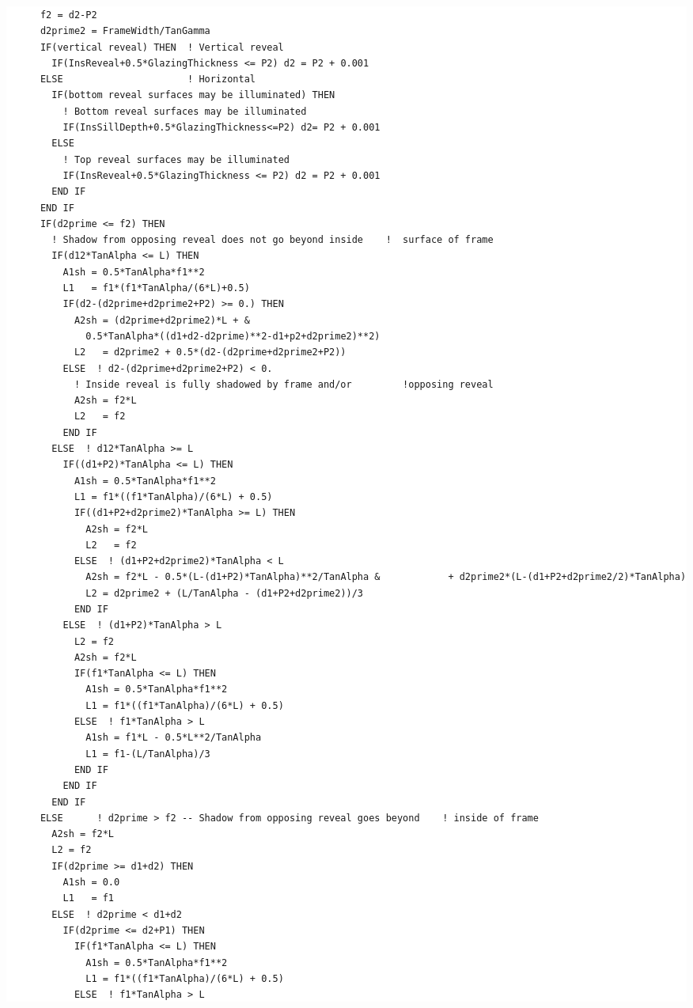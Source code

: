~~~~~~~~~~~~~~~~~~~~
      f2 = d2-P2
      d2prime2 = FrameWidth/TanGamma
      IF(vertical reveal) THEN  ! Vertical reveal
        IF(InsReveal+0.5*GlazingThickness <= P2) d2 = P2 + 0.001
      ELSE                      ! Horizontal
        IF(bottom reveal surfaces may be illuminated) THEN
          ! Bottom reveal surfaces may be illuminated
          IF(InsSillDepth+0.5*GlazingThickness<=P2) d2= P2 + 0.001
        ELSE
          ! Top reveal surfaces may be illuminated
          IF(InsReveal+0.5*GlazingThickness <= P2) d2 = P2 + 0.001
        END IF
      END IF
      IF(d2prime <= f2) THEN
        ! Shadow from opposing reveal does not go beyond inside    !  surface of frame
        IF(d12*TanAlpha <= L) THEN
          A1sh = 0.5*TanAlpha*f1**2
          L1   = f1*(f1*TanAlpha/(6*L)+0.5)
          IF(d2-(d2prime+d2prime2+P2) >= 0.) THEN
            A2sh = (d2prime+d2prime2)*L + &
              0.5*TanAlpha*((d1+d2-d2prime)**2-d1+p2+d2prime2)**2)
            L2   = d2prime2 + 0.5*(d2-(d2prime+d2prime2+P2))
          ELSE  ! d2-(d2prime+d2prime2+P2) < 0.
            ! Inside reveal is fully shadowed by frame and/or         !opposing reveal
            A2sh = f2*L
            L2   = f2
          END IF
        ELSE  ! d12*TanAlpha >= L
          IF((d1+P2)*TanAlpha <= L) THEN
            A1sh = 0.5*TanAlpha*f1**2
            L1 = f1*((f1*TanAlpha)/(6*L) + 0.5)
            IF((d1+P2+d2prime2)*TanAlpha >= L) THEN
              A2sh = f2*L
              L2   = f2
            ELSE  ! (d1+P2+d2prime2)*TanAlpha < L
              A2sh = f2*L - 0.5*(L-(d1+P2)*TanAlpha)**2/TanAlpha &            + d2prime2*(L-(d1+P2+d2prime2/2)*TanAlpha)
              L2 = d2prime2 + (L/TanAlpha - (d1+P2+d2prime2))/3
            END IF
          ELSE  ! (d1+P2)*TanAlpha > L
            L2 = f2
            A2sh = f2*L
            IF(f1*TanAlpha <= L) THEN
              A1sh = 0.5*TanAlpha*f1**2
              L1 = f1*((f1*TanAlpha)/(6*L) + 0.5)
            ELSE  ! f1*TanAlpha > L
              A1sh = f1*L - 0.5*L**2/TanAlpha
              L1 = f1-(L/TanAlpha)/3
            END IF
          END IF
        END IF
      ELSE      ! d2prime > f2 -- Shadow from opposing reveal goes beyond    ! inside of frame
        A2sh = f2*L
        L2 = f2
        IF(d2prime >= d1+d2) THEN
          A1sh = 0.0
          L1   = f1
        ELSE  ! d2prime < d1+d2
          IF(d2prime <= d2+P1) THEN
            IF(f1*TanAlpha <= L) THEN
              A1sh = 0.5*TanAlpha*f1**2
              L1 = f1*((f1*TanAlpha)/(6*L) + 0.5)
            ELSE  ! f1*TanAlpha > L
~~~~~~~~~~~~~~~~~~~~